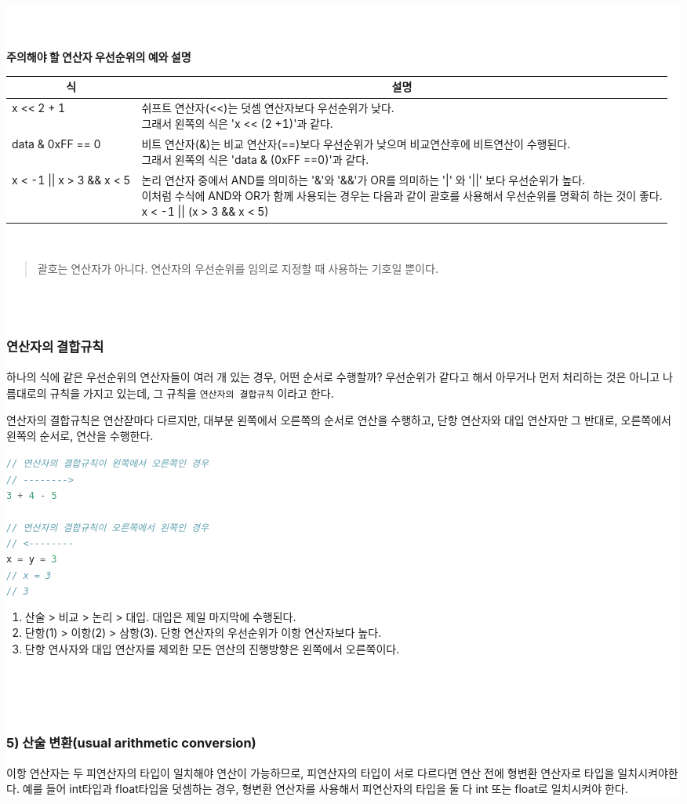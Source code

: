 

<br>

<br>

**주의해야 할 연산자 우선순위의 예와 설명**

| 식                         | 설명                                                         |
| -------------------------- | ------------------------------------------------------------ |
| x << 2 + 1                 | 쉬프트 연산자(<<)는 덧셈 연산자보다 우선순위가 낮다.<br /> 그래서 왼쪽의 식은 'x << (2 +1)'과 같다. |
| data & 0xFF == 0           | 비트 연산자(&)는 비교 연산자(==)보다 우선순위가 낮으며 비교연산후에 비트연산이 수행된다. <br />그래서 왼쪽의 식은 'data & (0xFF ==0)'과 같다. |
| x < -1 \|\| x > 3 && x < 5 | 논리 연산자 중에서 AND를 의미하는 '&'와 '&&'가 OR를 의미하는 '\|' 와 '\|\|' 보다 우선순위가 높다.<br />이처럼 수식에 AND와 OR가 함께 사용되는 경우는 다음과 같이 괄호를 사용해서 우선순위를 명확히 하는 것이 좋다.<br />x < -1 \|\| (x > 3 && x < 5) |

<br>

> 괄호는 연산자가 아니다. 연산자의 우선순위를 임의로 지정할 때 사용하는 기호일 뿐이다.
> 

<br>

<br>

### 연산자의 결합규칙

하나의 식에 같은 우선순위의 연산자들이 여러 개 있는 경우, 어떤 순서로 수행할까? 우선순위가 같다고 해서 아무거나 먼저 처리하는 것은 아니고 나름대로의 규칙을 가지고 있는데, 그 규칙을 `연산자의 결합규칙` 이라고 한다.

연산자의 결합규칙은 연산잗마다 다르지만, 대부분 왼쪽에서 오른쪽의 순서로 연산을 수행하고, 단항 연산자와 대입 연산자만 그 반대로, 오른쪽에서 왼쪽의 순서로, 연산을 수행한다.

```java
// 연산자의 결합규칙이 왼쪽에서 오른쪽인 경우
// -------->
3 + 4 - 5

// 연산자의 결합규칙이 오른쪽에서 왼쪽인 경우
// <--------
x = y = 3
// x = 3
// 3
```

1. 산술 > 비교 > 논리 > 대입. 대입은 제일 마지막에 수행된다.
2. 단항(1) > 이항(2) > 삼항(3). 단항 연산자의 우선순위가 이항 연산자보다 높다.
3. 단항 연사자와 대입 연산자를 제외한 모든 연산의 진행방향은 왼쪽에서 오른쪽이다.

<br>

<br>

<br>

### 5) 산술 변환(usual arithmetic conversion)

이항 연산자는 두 피연산자의 타입이 일치해야 연산이 가능하므로, 피연산자의 타입이 서로 다르다면 연산 전에 형변환 연산자로 타입을 일치시켜야한다. 예를 들어 int타입과 float타입을 덧셈하는 경우, 형변환 연산자를 사용해서 피연산자의 타입을 둘 다 int 또는 float로 일치시켜야 한다.
